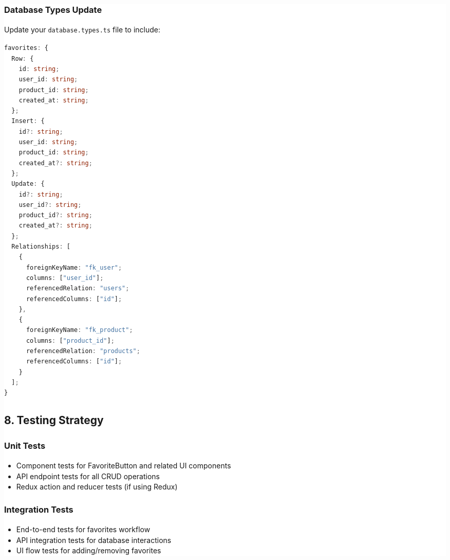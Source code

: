 ### Database Types Update
Update your `database.types.ts` file to include:

```typescript
favorites: {
  Row: {
    id: string;
    user_id: string;
    product_id: string;
    created_at: string;
  };
  Insert: {
    id?: string;
    user_id: string;
    product_id: string;
    created_at?: string;
  };
  Update: {
    id?: string;
    user_id?: string;
    product_id?: string;
    created_at?: string;
  };
  Relationships: [
    {
      foreignKeyName: "fk_user";
      columns: ["user_id"];
      referencedRelation: "users";
      referencedColumns: ["id"];
    },
    {
      foreignKeyName: "fk_product";
      columns: ["product_id"];
      referencedRelation: "products";
      referencedColumns: ["id"];
    }
  ];
}
```

## 8. Testing Strategy

### Unit Tests
- Component tests for FavoriteButton and related UI components
- API endpoint tests for all CRUD operations
- Redux action and reducer tests (if using Redux)

### Integration Tests
- End-to-end tests for favorites workflow
- API integration tests for database interactions
- UI flow tests for adding/removing favorites
